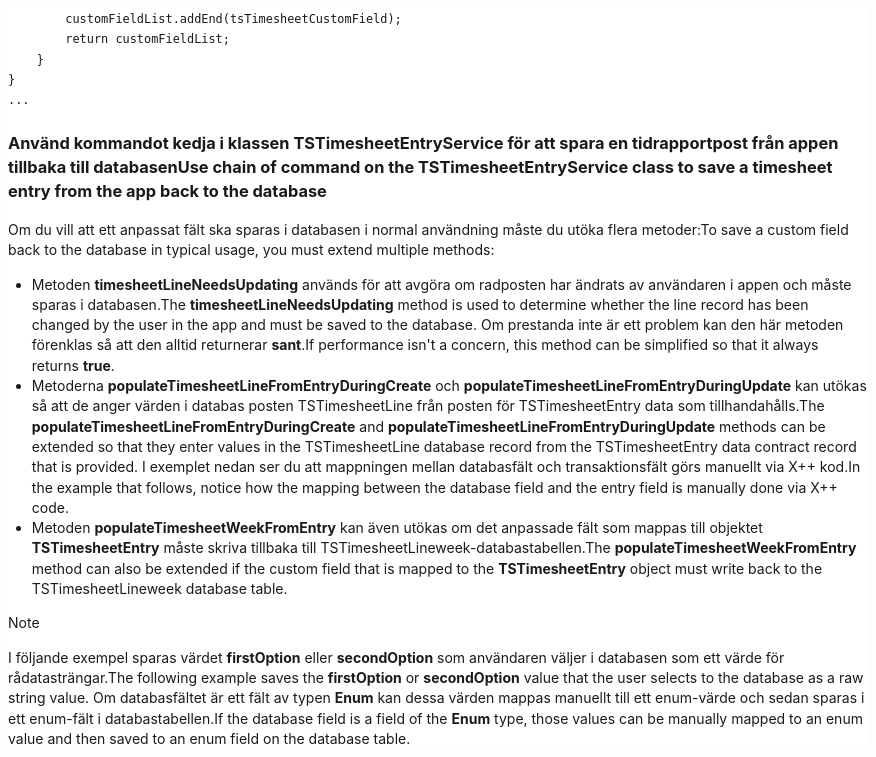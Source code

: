 ```xpp
        customFieldList.addEnd(tsTimesheetCustomField);
        return customFieldList;
    }
}
...
```

### <a name="use-chain-of-command-on-the-tstimesheetentryservice-class-to-save-a-timesheet-entry-from-the-app-back-to-the-database"></a><span data-ttu-id="496b1-233">Använd kommandot kedja i klassen TSTimesheetEntryService för att spara en tidrapportpost från appen tillbaka till databasen</span><span class="sxs-lookup"><span data-stu-id="496b1-233">Use chain of command on the TSTimesheetEntryService class to save a timesheet entry from the app back to the database</span></span>

<span data-ttu-id="496b1-234">Om du vill att ett anpassat fält ska sparas i databasen i normal användning måste du utöka flera metoder:</span><span class="sxs-lookup"><span data-stu-id="496b1-234">To save a custom field back to the database in typical usage, you must extend multiple methods:</span></span>

- <span data-ttu-id="496b1-235">Metoden **timesheetLineNeedsUpdating** används för att avgöra om radposten har ändrats av användaren i appen och måste sparas i databasen.</span><span class="sxs-lookup"><span data-stu-id="496b1-235">The **timesheetLineNeedsUpdating** method is used to determine whether the line record has been changed by the user in the app and must be saved to the database.</span></span> <span data-ttu-id="496b1-236">Om prestanda inte är ett problem kan den här metoden förenklas så att den alltid returnerar **sant**.</span><span class="sxs-lookup"><span data-stu-id="496b1-236">If performance isn't a concern, this method can be simplified so that it always returns **true**.</span></span>
- <span data-ttu-id="496b1-237">Metoderna **populateTimesheetLineFromEntryDuringCreate** och **populateTimesheetLineFromEntryDuringUpdate** kan utökas så att de anger värden i databas posten TSTimesheetLine från posten för TSTimesheetEntry data som tillhandahålls.</span><span class="sxs-lookup"><span data-stu-id="496b1-237">The **populateTimesheetLineFromEntryDuringCreate** and **populateTimesheetLineFromEntryDuringUpdate** methods can be extended so that they enter values in the TSTimesheetLine database record from the TSTimesheetEntry data contract record that is provided.</span></span> <span data-ttu-id="496b1-238">I exemplet nedan ser du att mappningen mellan databasfält och transaktionsfält görs manuellt via X++ kod.</span><span class="sxs-lookup"><span data-stu-id="496b1-238">In the example that follows, notice how the mapping between the database field and the entry field is manually done via X++ code.</span></span>
- <span data-ttu-id="496b1-239">Metoden **populateTimesheetWeekFromEntry** kan även utökas om det anpassade fält som mappas till objektet **TSTimesheetEntry** måste skriva tillbaka till TSTimesheetLineweek-databastabellen.</span><span class="sxs-lookup"><span data-stu-id="496b1-239">The **populateTimesheetWeekFromEntry** method can also be extended if the custom field that is mapped to the **TSTimesheetEntry** object must write back to the TSTimesheetLineweek database table.</span></span>

> [!NOTE]
> <span data-ttu-id="496b1-240">I följande exempel sparas värdet **firstOption** eller **secondOption** som användaren väljer i databasen som ett värde för rådatasträngar.</span><span class="sxs-lookup"><span data-stu-id="496b1-240">The following example saves the **firstOption** or **secondOption** value that the user selects to the database as a raw string value.</span></span> <span data-ttu-id="496b1-241">Om databasfältet är ett fält av typen **Enum** kan dessa värden mappas manuellt till ett enum-värde och sedan sparas i ett enum-fält i databastabellen.</span><span class="sxs-lookup"><span data-stu-id="496b1-241">If the database field is a field of the **Enum** type, those values can be manually mapped to an enum value and then saved to an enum field on the database table.</span></span>
